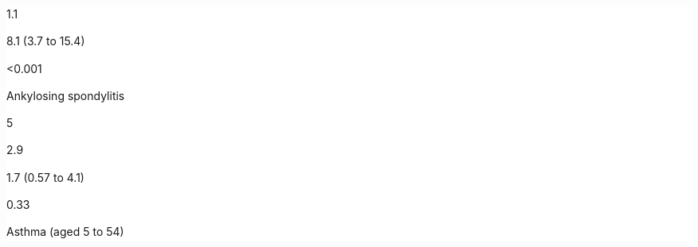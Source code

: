 1.1</p>

</td>

<td style="width:153px;">

<p style="margin-left:10.8pt;">

8.1 (3.7 to 15.4)</p>

</td>

<td style="width:49px;">

<p>

&lt;0.001</p>

</td>

</tr><tr><td style="width:242px;">

<p>

Ankylosing spondylitis</p>

</td>

<td style="width:90px;">

<p style="margin-left:44.65pt;">

5</p>

</td>

<td style="width:61px;">

<p>

2.9</p>

</td>

<td style="width:153px;">

<p style="margin-left:11.5pt;">

1.7 (0.57 to 4.1)</p>

</td>

<td style="width:49px;">

<p>

0.33</p>

</td>

</tr><tr><td style="width:242px;">

<p>

Asthma (aged 5 to 54)</p>
